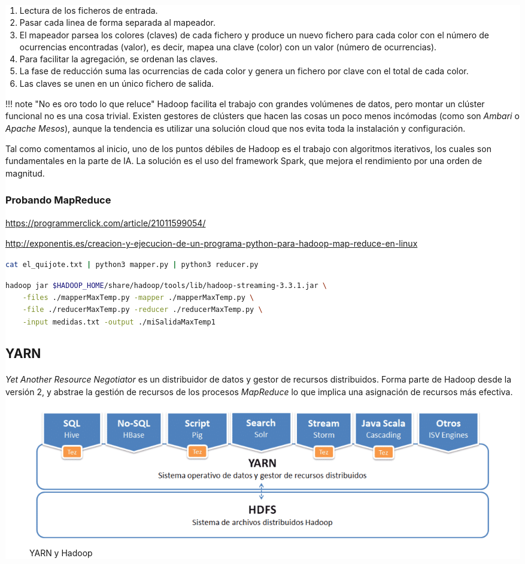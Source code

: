 1. Lectura de los ficheros de entrada.
2. Pasar cada linea de forma separada al mapeador.
3. El mapeador parsea los colores (claves) de cada fichero y produce un nuevo fichero para cada color con el número de ocurrencias encontradas (valor), es decir, mapea una clave (color) con un valor (número de ocurrencias).
4. Para facilitar la agregación, se ordenan las claves.
5. La fase de reducción suma las ocurrencias de cada color y genera un fichero por clave con el total de cada color.
6. Las claves se unen en un único fichero de salida.

!!! note "No es oro todo lo que reluce"
    Hadoop facilita el trabajo con grandes volúmenes de datos, pero montar un clúster funcional no es una cosa trivial. Existen gestores de clústers que hacen las cosas un poco menos incómodas (como son *Ambari* o *Apache Mesos*), aunque la tendencia es utilizar una solución cloud que nos evita toda la instalación y configuración.

Tal como comentamos al inicio, uno de los puntos débiles de Hadoop es el trabajo con algoritmos iterativos, los cuales son fundamentales en la parte de IA. La solución es el uso del framework Spark, que mejora el rendimiento por una orden de magnitud.

### Probando MapReduce

https://programmerclick.com/article/21011599054/

http://exponentis.es/creacion-y-ejecucion-de-un-programa-python-para-hadoop-map-reduce-en-linux

``` bash
cat el_quijote.txt | python3 mapper.py | python3 reducer.py
```

``` bash
hadoop jar $HADOOP_HOME/share/hadoop/tools/lib/hadoop-streaming-3.3.1.jar \
    -files ./mapperMaxTemp.py -mapper ./mapperMaxTemp.py \
    -file ./reducerMaxTemp.py -reducer ./reducerMaxTemp.py \
    -input medidas.txt -output ./miSalidaMaxTemp1
```

## YARN

*Yet Another Resource Negotiator* es un distribuidor de datos y gestor de recursos distribuidos. Forma parte de Hadoop desde la versión 2, y abstrae la gestión de recursos de los procesos *MapReduce* lo que implica una asignación de recursos más efectiva.

<figure style="align: center;">
    <img src="../imagenes/hadoop/yarnArquitectura.png">
    <figcaption>YARN y Hadoop</figcaption>
</figure>
